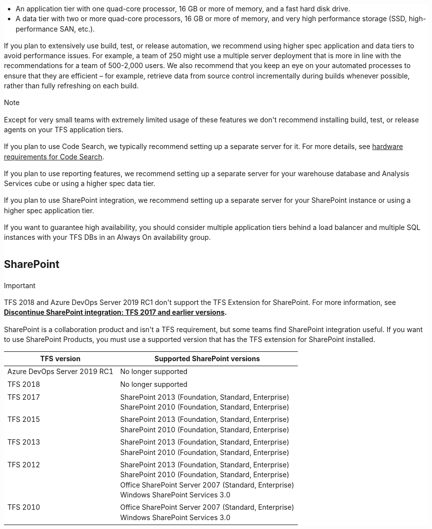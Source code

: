 - An application tier with one quad-core processor, 16 GB or more of memory, 
and a fast hard disk drive.
- A data tier with two or more quad-core processors, 16 GB or more of memory, 
and very high performance storage (SSD, high-performance SAN, etc.).

If you plan to extensively use build, test, or release automation, we 
recommend using higher spec application and data tiers to avoid performance 
issues. For example, a team of 250 might use a multiple server deployment 
that is more in line with the recommendations for a team of 500-2,000 users. We also 
recommend that you keep an eye on your automated processes to ensure that 
they are efficient – for example, retrieve data from source control 
incrementally during builds whenever possible, rather than fully refreshing 
on each build. 

> [!NOTE]
> Except for very small teams with extremely limited usage 
of these features we don't recommend installing build, test, or release 
agents on your TFS application tiers.
>
>


If you plan to use Code Search, we typically recommend setting up a separate server for it. 
For more details, see 
[hardware requirements for Code Search](/azure/devops/project/search/administration?view=tfs-2017).

If you plan to use reporting features, we recommend setting up a separate 
server for your warehouse database and Analysis Services cube or using a 
higher spec data tier.

If you plan to use SharePoint integration, we recommend setting up a separate 
server for your SharePoint instance or using a higher spec application tier. 

If you want to guarantee high availability, you should consider multiple 
application tiers behind a load balancer and multiple SQL instances with your 
TFS DBs in an Always On availability group.

<a name="sharepoint"></a>
## SharePoint

> [!IMPORTANT]  
> TFS 2018 and Azure DevOps Server 2019 RC1 don't support the TFS Extension for SharePoint. 
> For more information, see **[Discontinue SharePoint integration: TFS 2017 and earlier versions](https://go.microsoft.com/fwlink/?linkid=852977).**

SharePoint is a collaboration product and isn't a TFS requirement, but some teams find SharePoint integration useful. 
If you want to use SharePoint Products, you must use a supported version that has the TFS extension for SharePoint installed.

TFS version | Supported SharePoint versions
------------|------------------------------
Azure DevOps Server 2019 RC1            | No longer supported
TFS 2018    | No longer supported
TFS 2017    | SharePoint 2013 (Foundation, Standard, Enterprise)<br/>SharePoint 2010 (Foundation, Standard, Enterprise)
TFS 2015    | SharePoint 2013 (Foundation, Standard, Enterprise)<br/>SharePoint 2010 (Foundation, Standard, Enterprise)
TFS 2013    | SharePoint 2013 (Foundation, Standard, Enterprise)<br/>SharePoint 2010 (Foundation, Standard, Enterprise)
TFS 2012    | SharePoint 2013 (Foundation, Standard, Enterprise)<br/>SharePoint 2010 (Foundation, Standard, Enterprise)<br/>Office SharePoint Server 2007 (Standard, Enterprise)<br/>Windows SharePoint Services 3.0
TFS 2010    | Office SharePoint Server 2007 (Standard, Enterprise)<br/>Windows SharePoint Services 3.0

